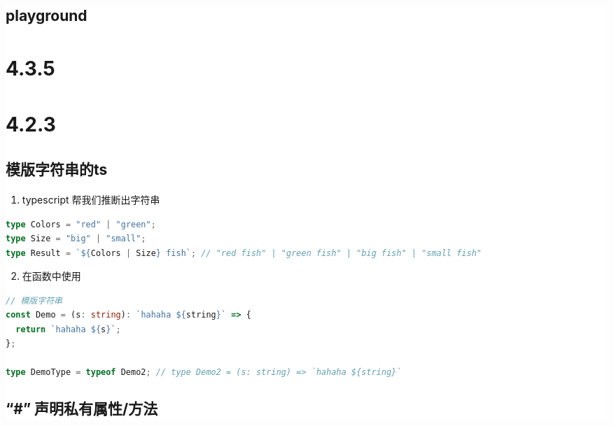 





## playground

<h1>4.3.5</h1>
<iframe
  src="https://www.typescriptlang.org/play?ts=4.3.5"
  height="500"
  style={{
    border: "dashed 4px #52d3e6",
    resize: "both",
    width: '800px'
  }}
></iframe>


<h1>4.2.3</h1>
<iframe
  src="https://www.typescriptlang.org/play?ts=4.2.3"
  height="500"
  style={{
    border: "dashed 4px #52d3e6",
    resize: "both",
    width: '800px'
  }}
></iframe>



## 模版字符串的ts

1. typescript 帮我们推断出字符串

```ts
type Colors = "red" | "green";
type Size = "big" | "small";
type Result = `${Colors | Size} fish`; // "red fish" | "green fish" | "big fish" | "small fish"
```



2. 在函数中使用
```ts
// 模版字符串
const Demo = (s: string): `hahaha ${string}` => {
  return `hahaha ${s}`;
};

type DemoType = typeof Demo2; // type Demo2 = (s: string) => `hahaha ${string}`
```


## “#” 声明私有属性/方法
